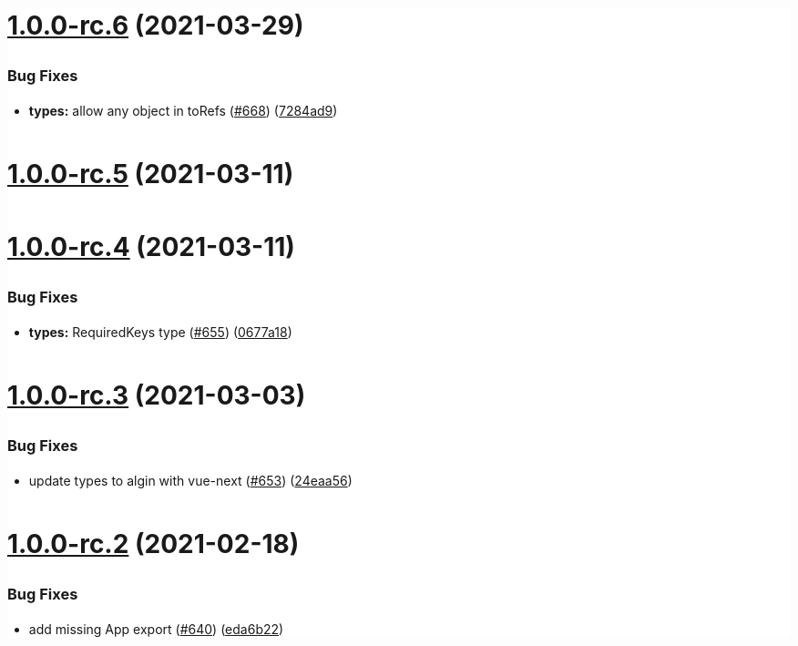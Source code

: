 

<a name="1.0.0-rc.6"></a>
# [1.0.0-rc.6](https://github.com/vuejs/composition-api/compare/v1.0.0-rc.5...v1.0.0-rc.6) (2021-03-29)


### Bug Fixes

* **types:** allow any object in toRefs ([#668](https://github.com/vuejs/composition-api/issues/668)) ([7284ad9](https://github.com/vuejs/composition-api/commit/7284ad9))



<a name="1.0.0-rc.5"></a>
# [1.0.0-rc.5](https://github.com/vuejs/composition-api/compare/v1.0.0-rc.4...v1.0.0-rc.5) (2021-03-11)



<a name="1.0.0-rc.4"></a>
# [1.0.0-rc.4](https://github.com/vuejs/composition-api/compare/v1.0.0-rc.3...v1.0.0-rc.4) (2021-03-11)


### Bug Fixes

* **types:** RequiredKeys type ([#655](https://github.com/vuejs/composition-api/issues/655)) ([0677a18](https://github.com/vuejs/composition-api/commit/0677a18))



<a name="1.0.0-rc.3"></a>
# [1.0.0-rc.3](https://github.com/vuejs/composition-api/compare/v1.0.0-rc.2...v1.0.0-rc.3) (2021-03-03)


### Bug Fixes

* update types to algin with vue-next ([#653](https://github.com/vuejs/composition-api/issues/653)) ([24eaa56](https://github.com/vuejs/composition-api/commit/24eaa56))



<a name="1.0.0-rc.2"></a>
# [1.0.0-rc.2](https://github.com/vuejs/composition-api/compare/v1.0.0-rc.1...v1.0.0-rc.2) (2021-02-18)


### Bug Fixes

* add missing App export ([#640](https://github.com/vuejs/composition-api/issues/640)) ([eda6b22](https://github.com/vuejs/composition-api/commit/eda6b22))
